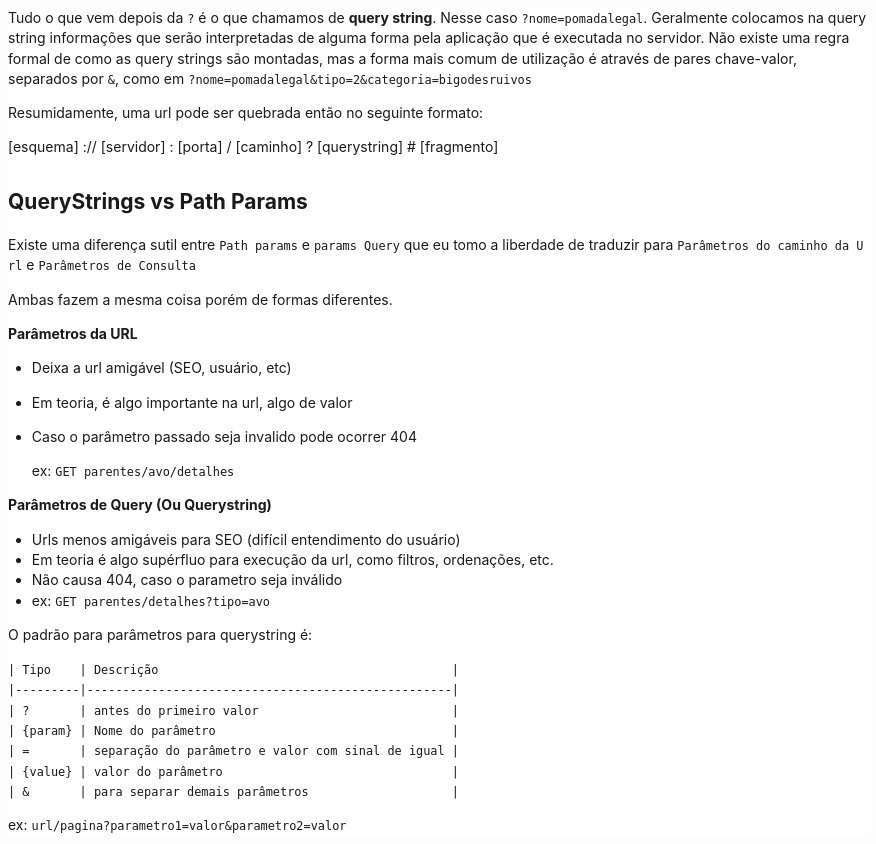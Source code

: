 Tudo o que vem depois da `?` é o que chamamos de **query string**. Nesse caso `?nome=pomadalegal`. Geralmente colocamos na query string informações que serão interpretadas de alguma forma pela aplicação que é executada no servidor. Não existe uma regra formal de como as query strings são montadas, mas a forma mais comum de utilização é através de pares chave-valor, separados por `&`, como em `?nome=pomadalegal&tipo=2&categoria=bigodesruivos`

Resumidamente, uma url pode ser quebrada então no seguinte formato:

[esquema] :// [servidor] : [porta] / [caminho] ? [querystring] # [fragmento]

## QueryStrings vs Path Params

Existe uma diferença sutil entre `Path params` e `params Query` que eu tomo a liberdade de traduzir para `Parâmetros do caminho da Url` e `Parâmetros de Consulta`

Ambas fazem a mesma coisa porém de formas diferentes.

**Parâmetros da URL**

- Deixa a url amigável (SEO, usuário, etc)

- Em teoria, é algo importante na url, algo de valor

- Caso o parâmetro passado seja invalido pode ocorrer 404

  ex: `GET parentes/avo/detalhes`

**Parâmetros de Query (Ou Querystring)**

- Urls menos amigáveis para SEO (difícil entendimento do usuário)
- Em teoria é algo supérfluo para execução da url, como filtros, ordenações, etc.
- Não causa 404, caso o parametro seja inválido
- ex: `GET parentes/detalhes?tipo=avo`

O padrão para parâmetros para querystring é:

```
| Tipo    | Descrição                                         |
|---------|---------------------------------------------------|
| ?       | antes do primeiro valor                           |
| {param} | Nome do parâmetro                                 |
| =       | separação do parâmetro e valor com sinal de igual |
| {value} | valor do parâmetro                                |
| &       | para separar demais parâmetros                    |
```

ex: `url/pagina?parametro1=valor&parametro2=valor`

[^¹]: O cabeçalho HTTP de solicitação de aceitação indica quais tipos de conteúdo, expressos como tipos de midia, o cliente pode entender. Os navegadores definem os valores necessários para esse cabeçalho com base no contexto da solicitação. Por exemplo, um navegador usa valores diferentes em uma solicitação ao buscar uma folha de estilo CSS, uma imagem, um vídeo ou um script.
[^²]: O cabeçalho HTTP Accept-Language anuncia quais linguas o cliente é capaz de entender, e qual é a preferência do variante do Locale.
[^³]: O cabeçalho de requisição HTTP Referer contém o endereço da página web anterior do qual a página atual requerida foi chamada.
[^']: O cabeçalho de entidade Content-Length indica o tamanho do corpo da entidade, em bytes, enviado ao destinatário.
[^*]: O Modelo OSI (acrônimo do inglês Open System Interconnection) é um modelo de rede de computador referência da [ISO](https://pt.wikipedia.org/wiki/Organização_Internacional_para_Padronização) dividido em camadas de funções, criado em 1971 e formalizado em 1983, com objetivo de ser um padrão, para protocolos de comunicação entre os mais diversos sistemas em uma rede local, garantindo a comunicação entre dois sistemas computacionais (*end-to-end*).

